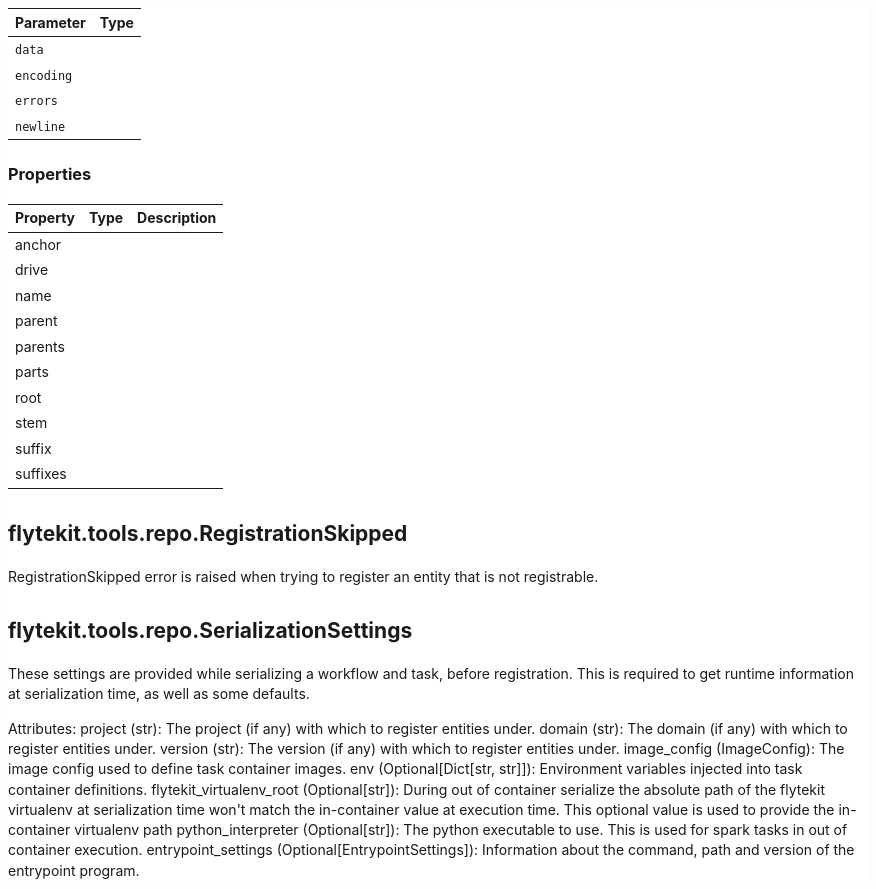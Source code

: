 
| Parameter | Type |
|-|-|
| `data` |  |
| `encoding` |  |
| `errors` |  |
| `newline` |  |

### Properties

| Property | Type | Description |
|-|-|-|
| anchor |  |  |
| drive |  |  |
| name |  |  |
| parent |  |  |
| parents |  |  |
| parts |  |  |
| root |  |  |
| stem |  |  |
| suffix |  |  |
| suffixes |  |  |

## flytekit.tools.repo.RegistrationSkipped

RegistrationSkipped error is raised when trying to register an entity that is not registrable.


## flytekit.tools.repo.SerializationSettings

These settings are provided while serializing a workflow and task, before registration. This is required to get
runtime information at serialization time, as well as some defaults.

Attributes:
project (str): The project (if any) with which to register entities under.
domain (str): The domain (if any) with which to register entities under.
version (str): The version (if any) with which to register entities under.
image_config (ImageConfig): The image config used to define task container images.
env (Optional[Dict[str, str]]): Environment variables injected into task container definitions.
flytekit_virtualenv_root (Optional[str]):  During out of container serialize the absolute path of the flytekit
virtualenv at serialization time won't match the in-container value at execution time. This optional value
is used to provide the in-container virtualenv path
python_interpreter (Optional[str]): The python executable to use. This is used for spark tasks in out of
container execution.
entrypoint_settings (Optional[EntrypointSettings]): Information about the command, path and version of the
entrypoint program.